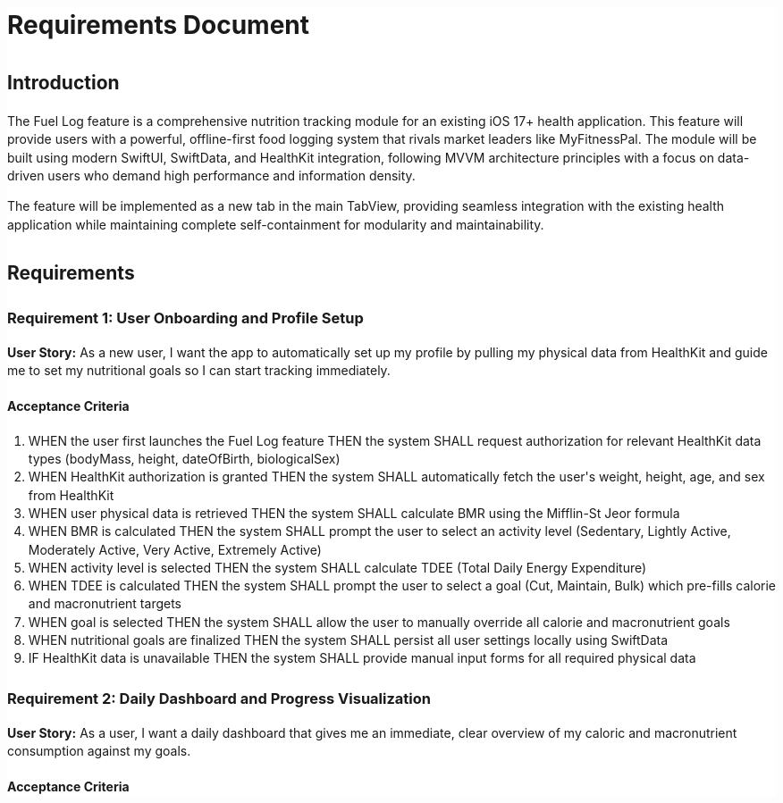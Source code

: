 # Requirements Document

## Introduction

The Fuel Log feature is a comprehensive nutrition tracking module for an existing iOS 17+ health application. This feature will provide users with a powerful, offline-first food logging system that rivals market leaders like MyFitnessPal. The module will be built using modern SwiftUI, SwiftData, and HealthKit integration, following MVVM architecture principles with a focus on data-driven users who demand high performance and information density.

The feature will be implemented as a new tab in the main TabView, providing seamless integration with the existing health application while maintaining complete self-containment for modularity and maintainability.

## Requirements

### Requirement 1: User Onboarding and Profile Setup

**User Story:** As a new user, I want the app to automatically set up my profile by pulling my physical data from HealthKit and guide me to set my nutritional goals so I can start tracking immediately.

#### Acceptance Criteria

1. WHEN the user first launches the Fuel Log feature THEN the system SHALL request authorization for relevant HealthKit data types (bodyMass, height, dateOfBirth, biologicalSex)
2. WHEN HealthKit authorization is granted THEN the system SHALL automatically fetch the user's weight, height, age, and sex from HealthKit
3. WHEN user physical data is retrieved THEN the system SHALL calculate BMR using the Mifflin-St Jeor formula
4. WHEN BMR is calculated THEN the system SHALL prompt the user to select an activity level (Sedentary, Lightly Active, Moderately Active, Very Active, Extremely Active)
5. WHEN activity level is selected THEN the system SHALL calculate TDEE (Total Daily Energy Expenditure)
6. WHEN TDEE is calculated THEN the system SHALL prompt the user to select a goal (Cut, Maintain, Bulk) which pre-fills calorie and macronutrient targets
7. WHEN goal is selected THEN the system SHALL allow the user to manually override all calorie and macronutrient goals
8. WHEN nutritional goals are finalized THEN the system SHALL persist all user settings locally using SwiftData
9. IF HealthKit data is unavailable THEN the system SHALL provide manual input forms for all required physical data

### Requirement 2: Daily Dashboard and Progress Visualization

**User Story:** As a user, I want a daily dashboard that gives me an immediate, clear overview of my caloric and macronutrient consumption against my goals.

#### Acceptance Criteria
